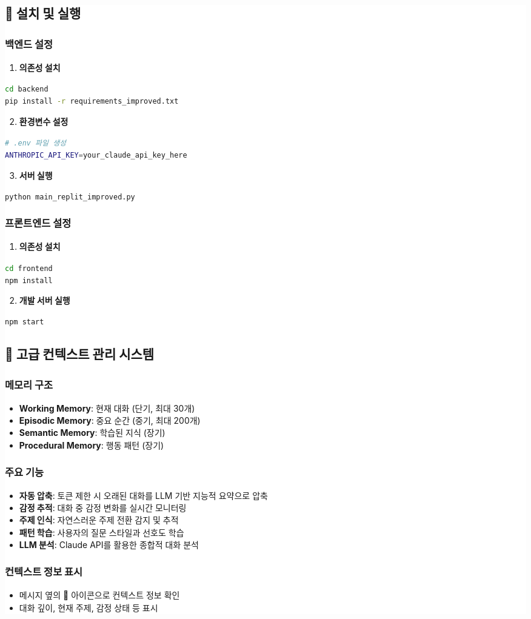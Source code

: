 ```
```

## 🔧 설치 및 실행

### 백엔드 설정

1. **의존성 설치**
```bash
cd backend
pip install -r requirements_improved.txt
```

2. **환경변수 설정**
```bash
# .env 파일 생성
ANTHROPIC_API_KEY=your_claude_api_key_here
```

3. **서버 실행**
```bash
python main_replit_improved.py
```

### 프론트엔드 설정

1. **의존성 설치**
```bash
cd frontend
npm install
```

2. **개발 서버 실행**
```bash
npm start
```

## 🧠 고급 컨텍스트 관리 시스템

### 메모리 구조
- **Working Memory**: 현재 대화 (단기, 최대 30개)
- **Episodic Memory**: 중요 순간 (중기, 최대 200개)
- **Semantic Memory**: 학습된 지식 (장기)
- **Procedural Memory**: 행동 패턴 (장기)

### 주요 기능
- **자동 압축**: 토큰 제한 시 오래된 대화를 LLM 기반 지능적 요약으로 압축
- **감정 추적**: 대화 중 감정 변화를 실시간 모니터링
- **주제 인식**: 자연스러운 주제 전환 감지 및 추적
- **패턴 학습**: 사용자의 질문 스타일과 선호도 학습
- **LLM 분석**: Claude API를 활용한 종합적 대화 분석

### 컨텍스트 정보 표시
- 메시지 옆의 🧠 아이콘으로 컨텍스트 정보 확인
- 대화 깊이, 현재 주제, 감정 상태 등 표시
